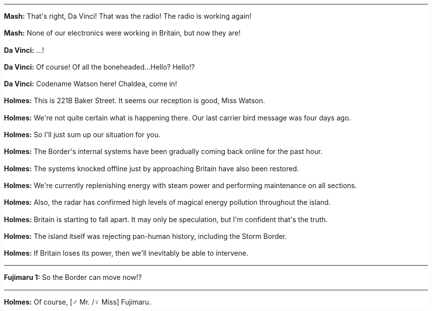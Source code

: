 
---

 
**Mash:**
That's right, Da Vinci! That was the radio! The radio is working again! 
 
**Mash:**
None of our electronics were working in Britain, but now they are! 
 
**Da Vinci:**
...! 
 
**Da Vinci:**
Of course! Of all the boneheaded...Hello? Hello!? 
 
**Da Vinci:**
Codename Watson here! Chaldea, come in! 
 
**Holmes:**
This is 221B Baker Street. It seems our reception is good, Miss Watson. 
 
**Holmes:**
We're not quite certain what is happening there. Our last carrier bird message was four days ago. 
 
**Holmes:**
So I'll just sum up our situation for you. 
 
**Holmes:**
The Border's internal systems have been gradually coming back online for the past hour. 
 
**Holmes:**
The systems knocked offline just by approaching Britain have also been restored. 
 
**Holmes:**
We're currently replenishing energy with steam power and performing maintenance on all sections. 
 
**Holmes:**
Also, the radar has confirmed high levels of magical energy pollution throughout the island. 
 
**Holmes:**
Britain is starting to fall apart. It may only be speculation, but I'm confident that's the truth. 
 
**Holmes:**
The island itself was rejecting pan-human history, including the Storm Border. 
 
**Holmes:**
If Britain loses its power, then we'll inevitably be able to intervene. 
 
---

**Fujimaru 1:**
So the Border can move now!? 
 

---

 
**Holmes:**
Of course, [♂ Mr.  /♀ Miss] Fujimaru. 
 